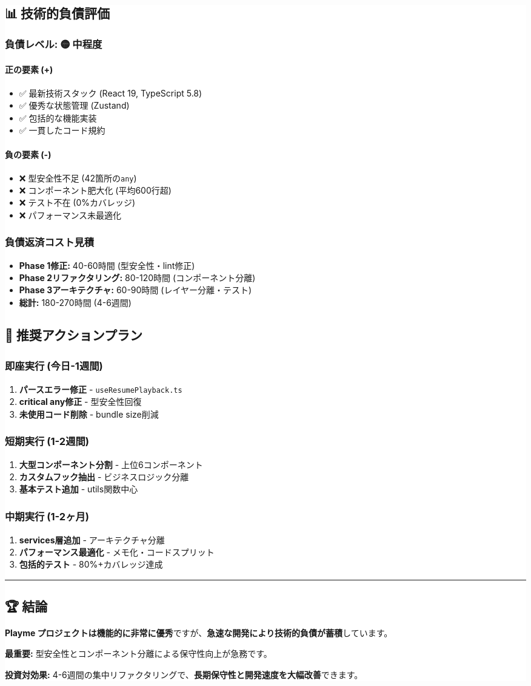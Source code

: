 ## 📊 技術的負債評価

### **負債レベル: 🟡 中程度**

#### **正の要素 (+)**
- ✅ 最新技術スタック (React 19, TypeScript 5.8)
- ✅ 優秀な状態管理 (Zustand)
- ✅ 包括的な機能実装
- ✅ 一貫したコード規約

#### **負の要素 (-)**
- ❌ 型安全性不足 (42箇所の`any`)
- ❌ コンポーネント肥大化 (平均600行超)
- ❌ テスト不在 (0%カバレッジ)
- ❌ パフォーマンス未最適化

### **負債返済コスト見積**
- **Phase 1修正:** 40-60時間 (型安全性・lint修正)
- **Phase 2リファクタリング:** 80-120時間 (コンポーネント分離)
- **Phase 3アーキテクチャ:** 60-90時間 (レイヤー分離・テスト)
- **総計:** 180-270時間 (4-6週間)

## 🎯 推奨アクションプラン

### **即座実行 (今日-1週間)**
1. **パースエラー修正** - `useResumePlayback.ts`
2. **critical any修正** - 型安全性回復
3. **未使用コード削除** - bundle size削減

### **短期実行 (1-2週間)**  
1. **大型コンポーネント分割** - 上位6コンポーネント
2. **カスタムフック抽出** - ビジネスロジック分離
3. **基本テスト追加** - utils関数中心

### **中期実行 (1-2ヶ月)**
1. **services層追加** - アーキテクチャ分離
2. **パフォーマンス最適化** - メモ化・コードスプリット
3. **包括的テスト** - 80%+カバレッジ達成

---

## 🏆 結論

**Playme プロジェクトは機能的に非常に優秀**ですが、**急速な開発により技術的負債が蓄積**しています。

**最重要:** 型安全性とコンポーネント分離による保守性向上が急務です。

**投資対効果:** 4-6週間の集中リファクタリングで、**長期保守性と開発速度を大幅改善**できます。